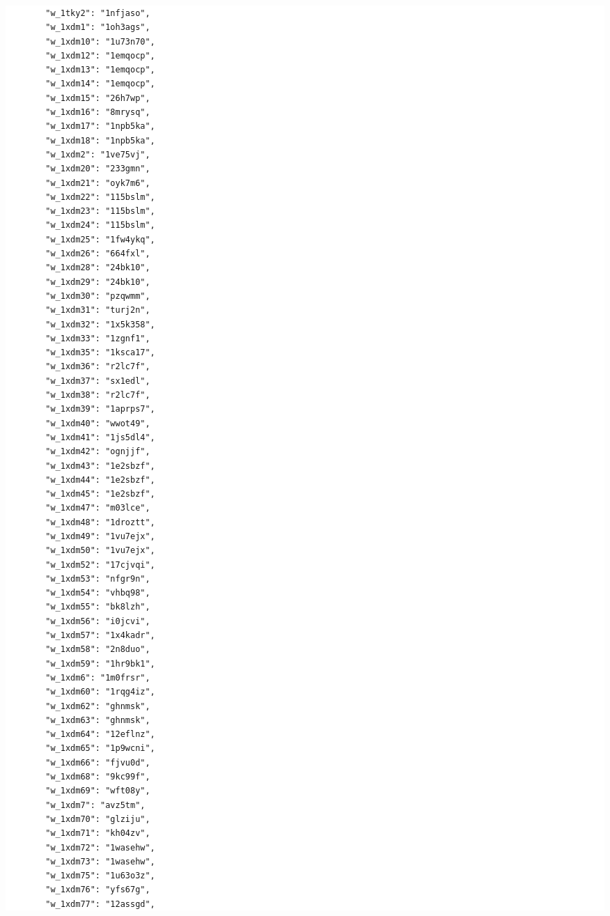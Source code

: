             "w_1tky2": "1nfjaso",
            "w_1xdm1": "1oh3ags",
            "w_1xdm10": "1u73n70",
            "w_1xdm12": "1emqocp",
            "w_1xdm13": "1emqocp",
            "w_1xdm14": "1emqocp",
            "w_1xdm15": "26h7wp",
            "w_1xdm16": "8mrysq",
            "w_1xdm17": "1npb5ka",
            "w_1xdm18": "1npb5ka",
            "w_1xdm2": "1ve75vj",
            "w_1xdm20": "233gmn",
            "w_1xdm21": "oyk7m6",
            "w_1xdm22": "115bslm",
            "w_1xdm23": "115bslm",
            "w_1xdm24": "115bslm",
            "w_1xdm25": "1fw4ykq",
            "w_1xdm26": "664fxl",
            "w_1xdm28": "24bk10",
            "w_1xdm29": "24bk10",
            "w_1xdm30": "pzqwmm",
            "w_1xdm31": "turj2n",
            "w_1xdm32": "1x5k358",
            "w_1xdm33": "1zgnf1",
            "w_1xdm35": "1ksca17",
            "w_1xdm36": "r2lc7f",
            "w_1xdm37": "sx1edl",
            "w_1xdm38": "r2lc7f",
            "w_1xdm39": "1aprps7",
            "w_1xdm40": "wwot49",
            "w_1xdm41": "1js5dl4",
            "w_1xdm42": "ognjjf",
            "w_1xdm43": "1e2sbzf",
            "w_1xdm44": "1e2sbzf",
            "w_1xdm45": "1e2sbzf",
            "w_1xdm47": "m03lce",
            "w_1xdm48": "1droztt",
            "w_1xdm49": "1vu7ejx",
            "w_1xdm50": "1vu7ejx",
            "w_1xdm52": "17cjvqi",
            "w_1xdm53": "nfgr9n",
            "w_1xdm54": "vhbq98",
            "w_1xdm55": "bk8lzh",
            "w_1xdm56": "i0jcvi",
            "w_1xdm57": "1x4kadr",
            "w_1xdm58": "2n8duo",
            "w_1xdm59": "1hr9bk1",
            "w_1xdm6": "1m0frsr",
            "w_1xdm60": "1rqg4iz",
            "w_1xdm62": "ghnmsk",
            "w_1xdm63": "ghnmsk",
            "w_1xdm64": "12eflnz",
            "w_1xdm65": "1p9wcni",
            "w_1xdm66": "fjvu0d",
            "w_1xdm68": "9kc99f",
            "w_1xdm69": "wft08y",
            "w_1xdm7": "avz5tm",
            "w_1xdm70": "glziju",
            "w_1xdm71": "kh04zv",
            "w_1xdm72": "1wasehw",
            "w_1xdm73": "1wasehw",
            "w_1xdm75": "1u63o3z",
            "w_1xdm76": "yfs67g",
            "w_1xdm77": "12assgd",